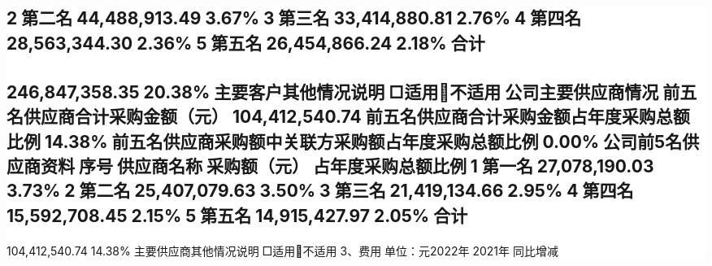 2
第二名
44,488,913.49
3.67%
3
第三名
33,414,880.81
2.76%
4
第四名
28,563,344.30
2.36%
5
第五名
26,454,866.24
2.18%
合计
--
246,847,358.35
20.38%
主要客户其他情况说明
□适用不适用
公司主要供应商情况
前五名供应商合计采购金额（元）
104,412,540.74
前五名供应商合计采购金额占年度采购总额比例
14.38%
前五名供应商采购额中关联方采购额占年度采购总额比例
0.00%
公司前5名供应商资料
序号
供应商名称
采购额（元）
占年度采购总额比例
1
第一名
27,078,190.03
3.73%
2
第二名
25,407,079.63
3.50%
3
第三名
21,419,134.66
2.95%
4
第四名
15,592,708.45
2.15%
5
第五名
14,915,427.97
2.05%
合计
--
104,412,540.74
14.38%
主要供应商其他情况说明
□适用不适用
3、费用
单位：元2022年
2021年
同比增减